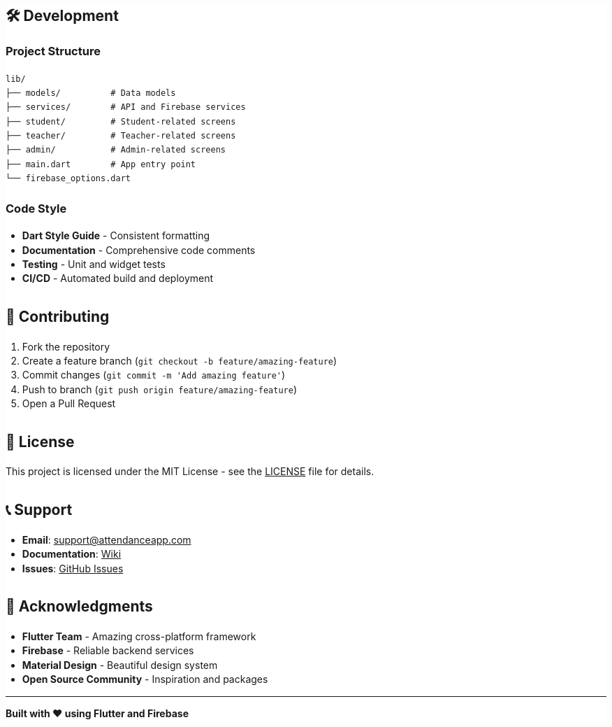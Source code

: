 ## 🛠️ Development

### Project Structure
```
lib/
├── models/          # Data models
├── services/        # API and Firebase services
├── student/         # Student-related screens
├── teacher/         # Teacher-related screens
├── admin/           # Admin-related screens
├── main.dart        # App entry point
└── firebase_options.dart
```

### Code Style
- **Dart Style Guide** - Consistent formatting
- **Documentation** - Comprehensive code comments
- **Testing** - Unit and widget tests
- **CI/CD** - Automated build and deployment

## 🤝 Contributing

1. Fork the repository
2. Create a feature branch (`git checkout -b feature/amazing-feature`)
3. Commit changes (`git commit -m 'Add amazing feature'`)
4. Push to branch (`git push origin feature/amazing-feature`)
5. Open a Pull Request

## 📄 License

This project is licensed under the MIT License - see the [LICENSE](LICENSE) file for details.

## 📞 Support

- **Email**: support@attendanceapp.com
- **Documentation**: [Wiki](https://github.com/yourusername/attendance_interface/wiki)
- **Issues**: [GitHub Issues](https://github.com/yourusername/attendance_interface/issues)

## 🙏 Acknowledgments

- **Flutter Team** - Amazing cross-platform framework
- **Firebase** - Reliable backend services
- **Material Design** - Beautiful design system
- **Open Source Community** - Inspiration and packages

---

**Built with ❤️ using Flutter and Firebase**
